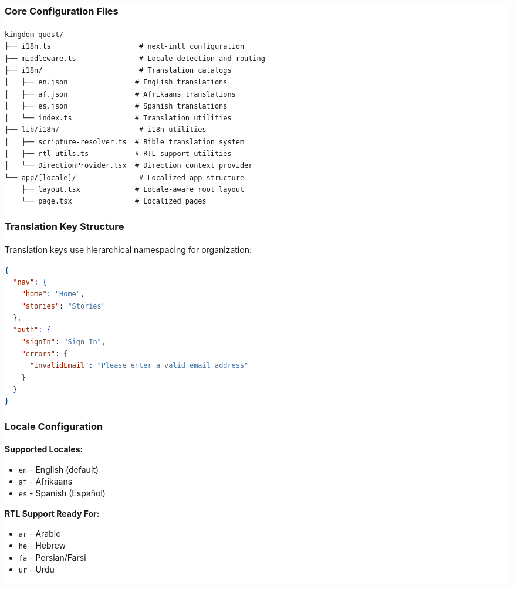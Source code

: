 ### Core Configuration Files

```
kingdom-quest/
├── i18n.ts                     # next-intl configuration
├── middleware.ts               # Locale detection and routing
├── i18n/                       # Translation catalogs
│   ├── en.json                # English translations
│   ├── af.json                # Afrikaans translations
│   ├── es.json                # Spanish translations
│   └── index.ts               # Translation utilities
├── lib/i18n/                   # i18n utilities
│   ├── scripture-resolver.ts  # Bible translation system
│   ├── rtl-utils.ts           # RTL support utilities
│   └── DirectionProvider.tsx  # Direction context provider
└── app/[locale]/               # Localized app structure
    ├── layout.tsx             # Locale-aware root layout
    └── page.tsx               # Localized pages
```

### Translation Key Structure

Translation keys use hierarchical namespacing for organization:

```json
{
  "nav": {
    "home": "Home",
    "stories": "Stories"
  },
  "auth": {
    "signIn": "Sign In",
    "errors": {
      "invalidEmail": "Please enter a valid email address"
    }
  }
}
```

### Locale Configuration

**Supported Locales:**
- `en` - English (default)
- `af` - Afrikaans 
- `es` - Spanish (Español)

**RTL Support Ready For:**
- `ar` - Arabic
- `he` - Hebrew
- `fa` - Persian/Farsi
- `ur` - Urdu

---
